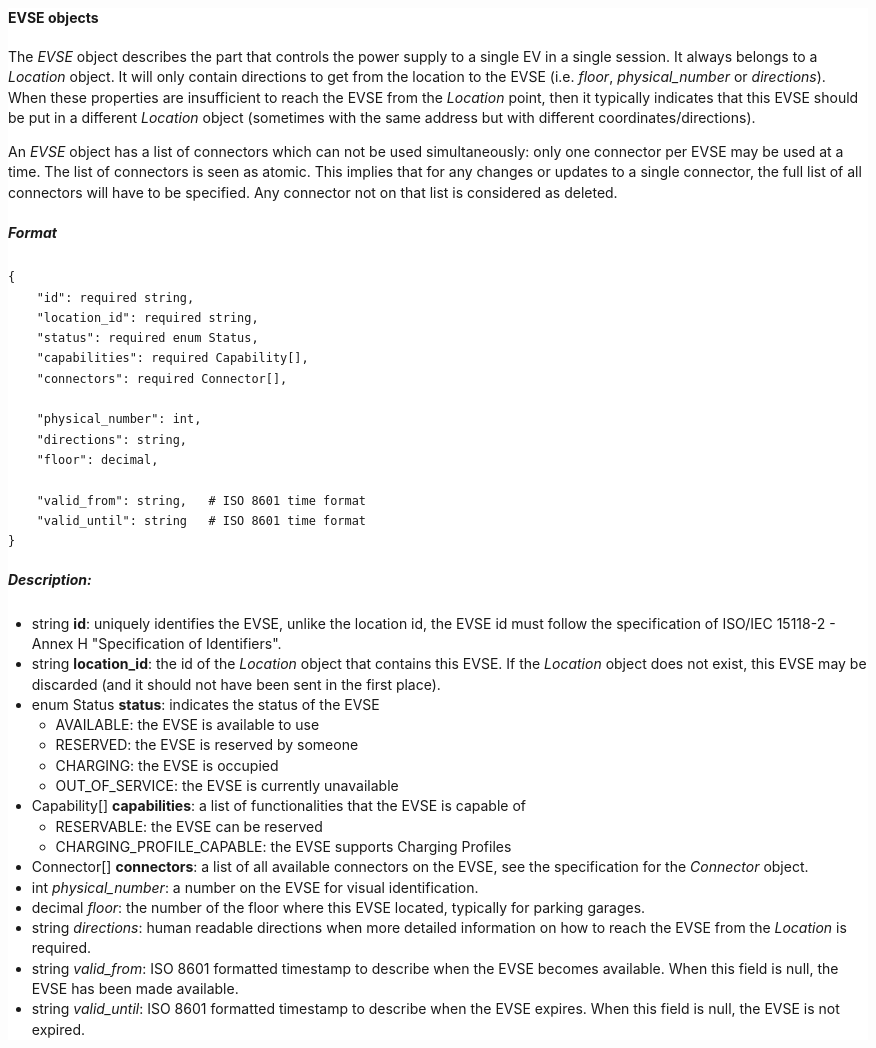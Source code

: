 
#### EVSE objects

The *EVSE* object describes the part that controls the power supply to a single EV in a single session. It always belongs to a *Location* object. It will only contain directions to get from the location to the EVSE (i.e. *floor*, *physical_number* or *directions*). When these properties are insufficient to reach the EVSE from the *Location* point, then it typically indicates that this EVSE should be put in a different *Location* object (sometimes with the same address but with different coordinates/directions).

An *EVSE* object has a list of connectors which can not be used simultaneously: only one connector per EVSE may be used at a time. The list of connectors is seen as atomic. This implies that for any changes or updates to a single connector, the full list of all connectors will have to be specified. Any connector not on that list is considered as deleted.

##### Format

    {
        "id": required string,
        "location_id": required string,
        "status": required enum Status,
        "capabilities": required Capability[],
        "connectors": required Connector[],

        "physical_number": int,
        "directions": string,
        "floor": decimal,

        "valid_from": string,   # ISO 8601 time format
        "valid_until": string   # ISO 8601 time format
    }
    
##### Description:
    
- string **id**: uniquely identifies the EVSE, unlike the location id, the EVSE id must follow the specification of ISO/IEC 15118-2 - Annex H "Specification of Identifiers".
- string **location_id**: the id of the *Location* object that contains this EVSE. If the *Location* object does not exist, this EVSE may be discarded (and it should not have been sent in the first place).
- enum Status **status**: indicates the status of the EVSE
  - AVAILABLE: the EVSE is available to use
  - RESERVED: the EVSE is reserved by someone
  - CHARGING: the EVSE is occupied
  - OUT_OF_SERVICE: the EVSE is currently unavailable
- Capability[] **capabilities**: a list of functionalities that the EVSE is capable of
  - RESERVABLE: the EVSE can be reserved
  - CHARGING_PROFILE_CAPABLE: the EVSE supports Charging Profiles
- Connector[] **connectors**: a list of all available connectors on the EVSE, see the specification for the *Connector* object.
- int *physical_number*: a number on the EVSE for visual identification.
- decimal *floor*: the number of the floor where this EVSE located, typically for parking garages.
- string *directions*: human readable directions when more detailed information on how to reach the EVSE from the *Location* is required.
- string *valid_from*: ISO 8601 formatted timestamp to describe when the EVSE becomes available. When this field is null, the EVSE has been made available.
- string *valid_until*: ISO 8601 formatted timestamp to describe when the EVSE expires. When this field is null, the EVSE is not expired.
